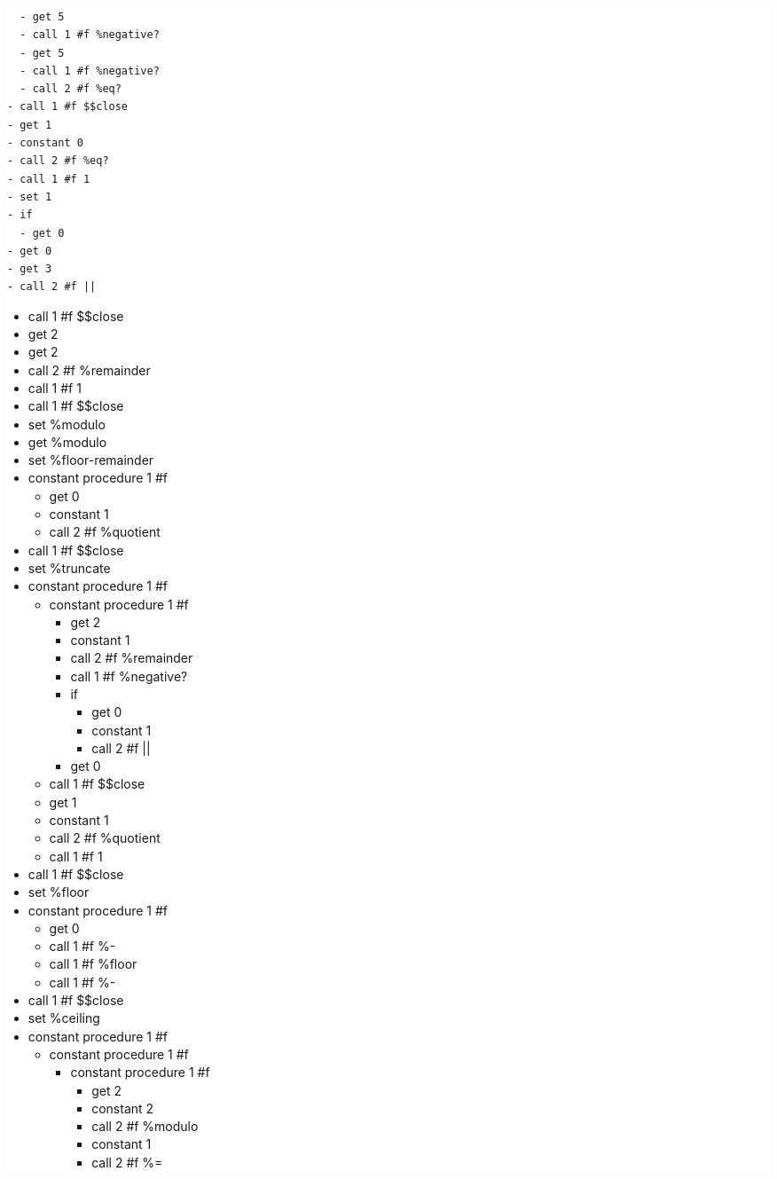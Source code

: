       - get 5
      - call 1 #f %negative?
      - get 5
      - call 1 #f %negative?
      - call 2 #f %eq?
    - call 1 #f $$close
    - get 1
    - constant 0
    - call 2 #f %eq?
    - call 1 #f 1
    - set 1
    - if
      - get 0
    - get 0
    - get 3
    - call 2 #f ||
  - call 1 #f $$close
  - get 2
  - get 2
  - call 2 #f %remainder
  - call 1 #f 1
- call 1 #f $$close
- set %modulo
- get %modulo
- set %floor-remainder
- constant procedure 1 #f
  - get 0
  - constant 1
  - call 2 #f %quotient
- call 1 #f $$close
- set %truncate
- constant procedure 1 #f
  - constant procedure 1 #f
    - get 2
    - constant 1
    - call 2 #f %remainder
    - call 1 #f %negative?
    - if
      - get 0
      - constant 1
      - call 2 #f ||
    - get 0
  - call 1 #f $$close
  - get 1
  - constant 1
  - call 2 #f %quotient
  - call 1 #f 1
- call 1 #f $$close
- set %floor
- constant procedure 1 #f
  - get 0
  - call 1 #f %-
  - call 1 #f %floor
  - call 1 #f %-
- call 1 #f $$close
- set %ceiling
- constant procedure 1 #f
  - constant procedure 1 #f
    - constant procedure 1 #f
      - get 2
      - constant 2
      - call 2 #f %modulo
      - constant 1
      - call 2 #f %=